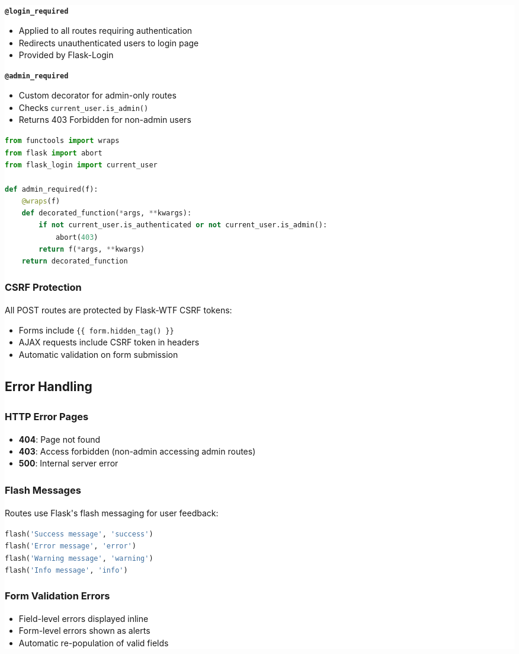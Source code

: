 **`@login_required`**
- Applied to all routes requiring authentication
- Redirects unauthenticated users to login page
- Provided by Flask-Login

**`@admin_required`**
- Custom decorator for admin-only routes
- Checks `current_user.is_admin()`
- Returns 403 Forbidden for non-admin users

```python
from functools import wraps
from flask import abort
from flask_login import current_user

def admin_required(f):
    @wraps(f)
    def decorated_function(*args, **kwargs):
        if not current_user.is_authenticated or not current_user.is_admin():
            abort(403)
        return f(*args, **kwargs)
    return decorated_function
```

### CSRF Protection
All POST routes are protected by Flask-WTF CSRF tokens:
- Forms include `{{ form.hidden_tag() }}`
- AJAX requests include CSRF token in headers
- Automatic validation on form submission

## Error Handling

### HTTP Error Pages
- **404**: Page not found
- **403**: Access forbidden (non-admin accessing admin routes)
- **500**: Internal server error

### Flash Messages
Routes use Flask's flash messaging for user feedback:

```python
flash('Success message', 'success')
flash('Error message', 'error')
flash('Warning message', 'warning')
flash('Info message', 'info')
```

### Form Validation Errors
- Field-level errors displayed inline
- Form-level errors shown as alerts
- Automatic re-population of valid fields
